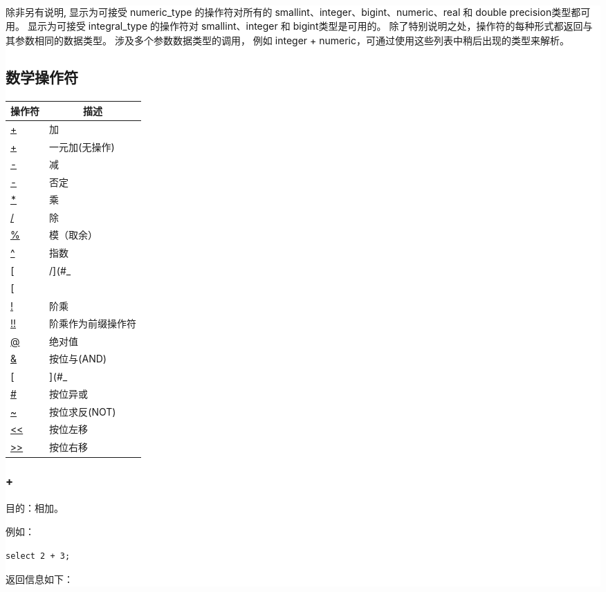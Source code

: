  除非另有说明, 显示为可接受 numeric_type 的操作符对所有的 smallint、integer、bigint、numeric、real 和 double precision类型都可用。 显示为可接受 integral_type 的操作符对 smallint、integer 和 bigint类型是可用的。 除了特别说明之处，操作符的每种形式都返回与其参数相同的数据类型。 涉及多个参数数据类型的调用， 例如 integer + numeric，可通过使用这些列表中稍后出现的类型来解析。

## **数学操作符**

| 操作符       | 描述               |
| ------------ | ------------------ |
| [+](#_+_4)   | 加                 |
| [+](#_+_5)   | 一元加(无操作)     |
| [-](#_-_5)   | 减                 |
| [-](#_-_6)   | 否定               |
| [*](#_*_2)   | 乘                 |
| [/](#_/_1)   | 除                 |
| [%](#_%)     | 模（取余）         |
| [^](#_^)     | 指数               |
| [            | /](#_              |
| [            |                    |
| [!](#_!)     | 阶乘               |
| [!!](#_!!_1) | 阶乘作为前缀操作符 |
| [@](#_@)     | 绝对值             |
| [&](#_&_2)   | 按位与(AND)        |
| [            | ](#_               |
| [#](#_#_3)   | 按位异或           |
| [~](#_~_2)   | 按位求反(NOT)      |
| [<<](#_<<_4) | 按位左移           |
| [>>](#_>>_4) | 按位右移           |

### **+**

目的：相加。

例如：

```
select 2 + 3;
```

返回信息如下：
